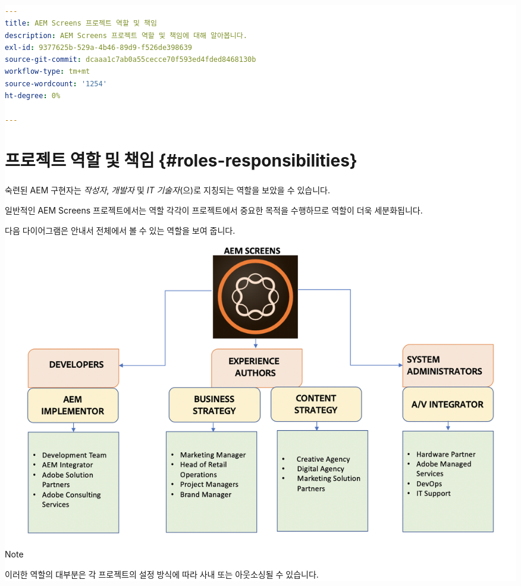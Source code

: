 ```yaml
---
title: AEM Screens 프로젝트 역할 및 책임
description: AEM Screens 프로젝트 역할 및 책임에 대해 알아봅니다.
exl-id: 9377625b-529a-4b46-89d9-f526de398639
source-git-commit: dcaaa1c7ab0a55cecce70f593ed4fded8468130b
workflow-type: tm+mt
source-wordcount: '1254'
ht-degree: 0%

---
```


# 프로젝트 역할 및 책임 {#roles-responsibilities}

숙련된 AEM 구현자는 *작성자*, *개발자* 및 *IT 기술자*(으)로 지칭되는 역할을 보았을 수 있습니다.

일반적인 AEM Screens 프로젝트에서는 역할 각각이 프로젝트에서 중요한 목적을 수행하므로 역할이 더욱 세분화됩니다.

다음 다이어그램은 안내서 전체에서 볼 수 있는 역할을 보여 줍니다.

![](/help/assets/project-roles-revised.png)

>[!NOTE]
>
> 이러한 역할의 대부분은 각 프로젝트의 설정 방식에 따라 사내 또는 아웃소싱될 수 있습니다.
